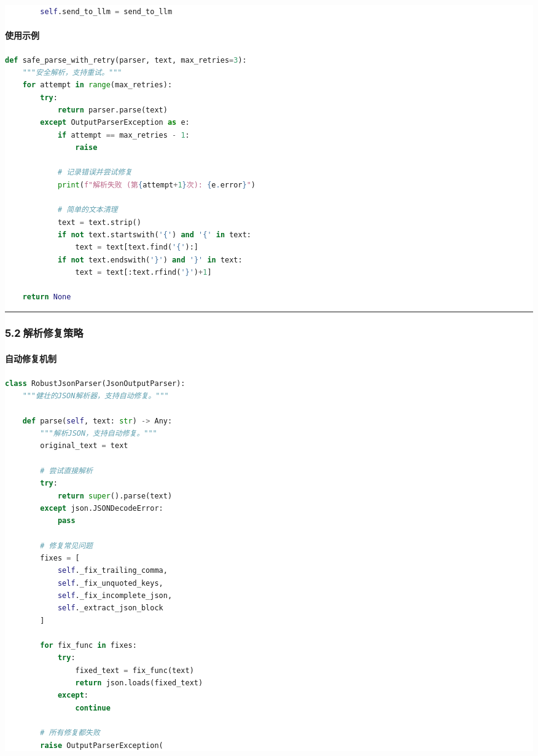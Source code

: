 ```python
        self.send_to_llm = send_to_llm
```

#### 使用示例

```python
def safe_parse_with_retry(parser, text, max_retries=3):
    """安全解析，支持重试。"""
    for attempt in range(max_retries):
        try:
            return parser.parse(text)
        except OutputParserException as e:
            if attempt == max_retries - 1:
                raise

            # 记录错误并尝试修复
            print(f"解析失败 (第{attempt+1}次): {e.error}")

            # 简单的文本清理
            text = text.strip()
            if not text.startswith('{') and '{' in text:
                text = text[text.find('{'):]
            if not text.endswith('}') and '}' in text:
                text = text[:text.rfind('}')+1]

    return None
```

---

### 5.2 解析修复策略

#### 自动修复机制

```python
class RobustJsonParser(JsonOutputParser):
    """健壮的JSON解析器，支持自动修复。"""

    def parse(self, text: str) -> Any:
        """解析JSON，支持自动修复。"""
        original_text = text

        # 尝试直接解析
        try:
            return super().parse(text)
        except json.JSONDecodeError:
            pass

        # 修复常见问题
        fixes = [
            self._fix_trailing_comma,
            self._fix_unquoted_keys,
            self._fix_incomplete_json,
            self._extract_json_block
        ]

        for fix_func in fixes:
            try:
                fixed_text = fix_func(text)
                return json.loads(fixed_text)
            except:
                continue

        # 所有修复都失败
        raise OutputParserException(
```